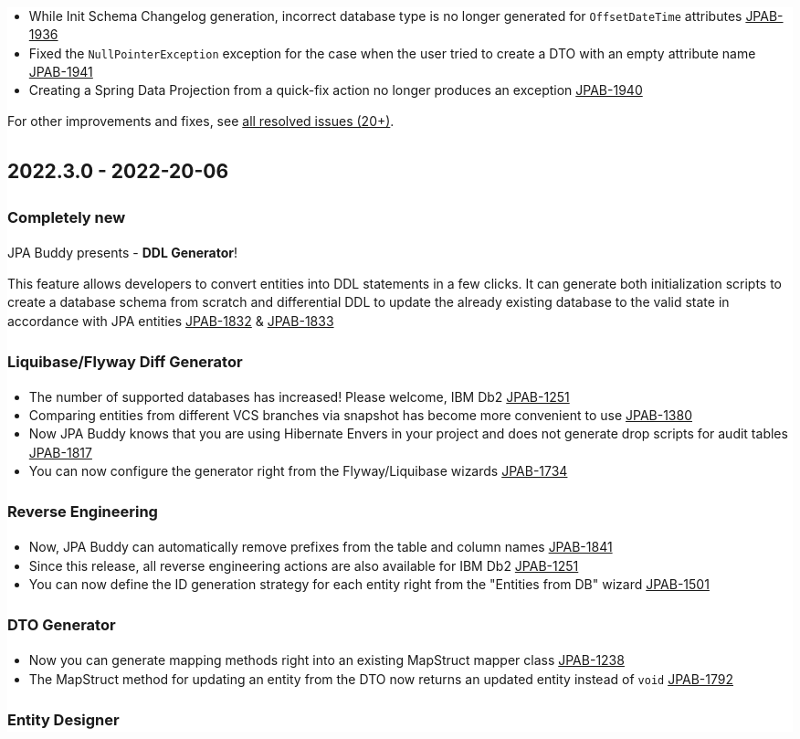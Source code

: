 * While Init Schema Changelog generation, incorrect database type is no longer generated for `OffsetDateTime` attributes <a href="https://issues.jpa-buddy.com/issue/JPAB-1936" target="_blank">JPAB-1936</a>
* Fixed the `NullPointerException` exception for the case when the user tried to create a DTO with an empty attribute name <a href="https://issues.jpa-buddy.com/issue/JPAB-1941" target="_blank">JPAB-1941</a>
* Creating a Spring Data Projection from a quick-fix action no longer produces an exception <a href="https://issues.jpa-buddy.com/issue/JPAB-1940" target="_blank">JPAB-1940</a>

For other improvements and fixes, see [all resolved issues (20+)](https://issues.jpa-buddy.com/issues/JPAB?q=Milestone:%20223%20Bug%20fix:%201%20State:%20Verified,%20Fixed%20).

## 2022.3.0 - 2022-20-06

### Completely new
JPA Buddy presents - **DDL Generator**!

This feature allows developers to convert entities into DDL statements in a few clicks. It can generate both initialization scripts to create a database schema from scratch and differential DDL to update the already existing database to the valid state in accordance with JPA entities <a href="https://issues.jpa-buddy.com/issue/JPAB-1832" target="_blank">JPAB-1832</a> & <a href="https://issues.jpa-buddy.com/issue/JPAB-1833" target="_blank">JPAB-1833</a>

### Liquibase/Flyway Diff Generator

* The number of supported databases has increased! Please welcome, IBM Db2 <a href="https://issues.jpa-buddy.com/issue/JPAB-1251" target="_blank">JPAB-1251</a>
* Comparing entities from different VCS branches via snapshot has become more convenient to use <a href="https://issues.jpa-buddy.com/issue/JPAB-1380" target="_blank">JPAB-1380</a>
* Now JPA Buddy knows that you are using Hibernate Envers in your project and does not generate drop scripts for audit tables <a href="https://issues.jpa-buddy.com/issue/JPAB-1817" target="_blank">JPAB-1817</a>
* You can now configure the generator right from the Flyway/Liquibase wizards <a href="https://issues.jpa-buddy.com/issue/JPAB-1734" target="_blank">JPAB-1734</a>

### Reverse Engineering

* Now, JPA Buddy can automatically remove prefixes from the table and column names <a href="https://issues.jpa-buddy.com/issue/JPAB-1841" target="_blank">JPAB-1841</a>
* Since this release, all reverse engineering actions are also available for IBM Db2 <a href="https://issues.jpa-buddy.com/issue/JPAB-1251" target="_blank">JPAB-1251</a>
* You can now define the ID generation strategy for each entity right from the "Entities from DB" wizard <a href="https://issues.jpa-buddy.com/issue/JPAB-1501" target="_blank">JPAB-1501</a>

### DTO Generator

* Now you can generate mapping methods right into an existing MapStruct mapper class <a href="https://issues.jpa-buddy.com/issue/JPAB-1238" target="_blank">JPAB-1238</a>
* The MapStruct method for updating an entity from the DTO now returns an updated entity instead of `void` <a href="https://issues.jpa-buddy.com/issue/JPAB-1792" target="_blank">JPAB-1792</a>

### Entity Designer
